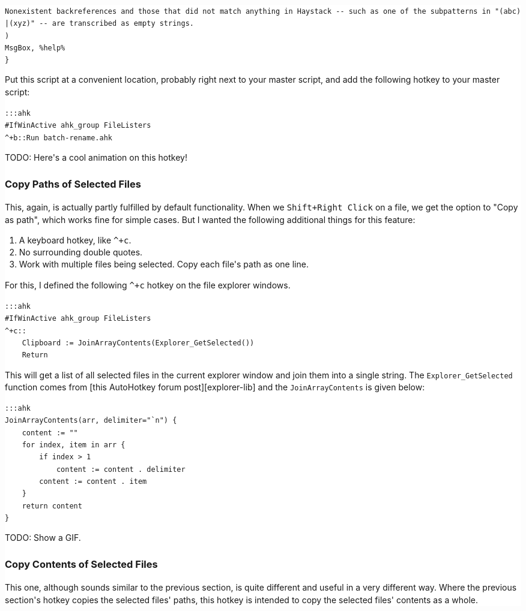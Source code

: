     Nonexistent backreferences and those that did not match anything in Haystack -- such as one of the subpatterns in "(abc)|(xyz)" -- are transcribed as empty strings.
    )
    MsgBox, %help%
    }

Put this script at a convenient location, probably right next to your master script, and add the
following hotkey to your master script:

    :::ahk
    #IfWinActive ahk_group FileListers
    ^+b::Run batch-rename.ahk

TODO: Here's a cool animation on this hotkey!

### Copy Paths of Selected Files

This, again, is actually partly fulfilled by default functionality. When we <kbd>Shift+Right
Click</kbd> on a file, we get the option to "Copy as path", which works fine for simple cases. But I
wanted the following additional things for this feature:

1. A keyboard hotkey, like <kbd>^+c</kbd>.
1. No surrounding double quotes.
1. Work with multiple files being selected. Copy each file's path as one line.

For this, I defined the following <kbd>^+c</kbd> hotkey on the file explorer windows. 

    :::ahk
    #IfWinActive ahk_group FileListers
    ^+c::
        Clipboard := JoinArrayContents(Explorer_GetSelected())
        Return

This will get a list of all selected files in the current explorer window and join them into a
single string. The `Explorer_GetSelected` function comes from [this AutoHotkey forum
post][explorer-lib] and the `JoinArrayContents` is given below:

    :::ahk
    JoinArrayContents(arr, delimiter="`n") {
        content := ""
        for index, item in arr {
            if index > 1
                content := content . delimiter
            content := content . item
        }
        return content
    }

TODO: Show a GIF.

### Copy Contents of Selected Files

This one, although sounds similar to the previous section, is quite different and useful in a very
different way. Where the previous section's hotkey copies the selected files' paths, this hotkey is
intended to copy the selected files' contents as a whole.
